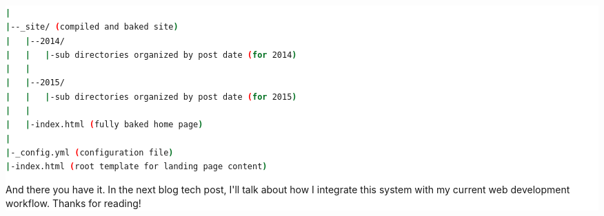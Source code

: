 ```bash
|
|--_site/ (compiled and baked site)
|   |--2014/
|   |   |-sub directories organized by post date (for 2014)
|   |
|   |--2015/
|   |   |-sub directories organized by post date (for 2015)
|   |
|   |-index.html (fully baked home page)
|
|-_config.yml (configuration file)
|-index.html (root template for landing page content)


```

And there you have it. In the next blog tech post, I'll talk about how I integrate this system with my current web development workflow. Thanks for reading!


































